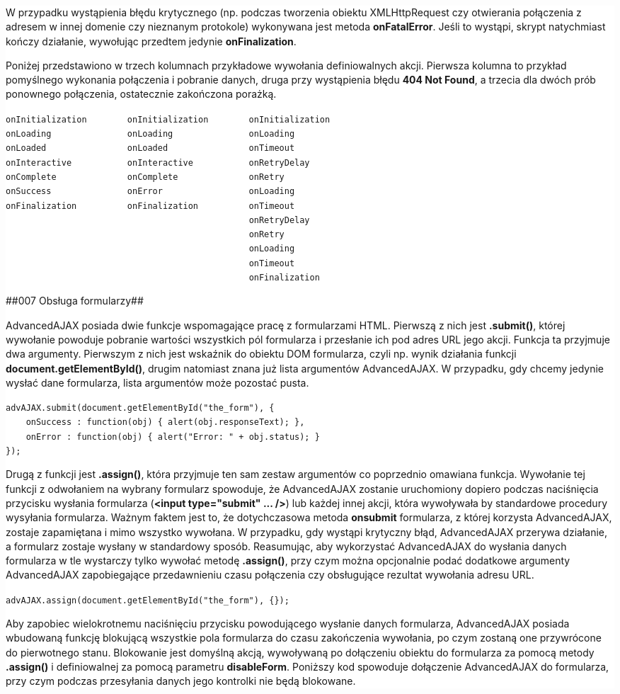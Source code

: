 W przypadku wystąpienia błędu krytycznego (np. podczas tworzenia obiektu XMLHttpRequest czy otwierania połączenia z adresem w innej domenie czy nieznanym protokole) wykonywana jest metoda **onFatalError**. Jeśli to wystąpi, skrypt natychmiast kończy działanie, wywołując przedtem jedynie **onFinalization**.

Poniżej przedstawiono w trzech kolumnach przykładowe wywołania definiowalnych akcji. Pierwsza kolumna to przykład pomyślnego wykonania połączenia i pobranie danych, druga przy wystąpienia błędu **404 Not Found**, a trzecia dla dwóch prób ponownego połączenia, ostatecznie zakończona porażką.

```
onInitialization        onInitialization        onInitialization
onLoading               onLoading               onLoading
onLoaded                onLoaded                onTimeout
onInteractive           onInteractive           onRetryDelay
onComplete              onComplete              onRetry
onSuccess               onError                 onLoading
onFinalization          onFinalization          onTimeout
                                                onRetryDelay
                                                onRetry
                                                onLoading
                                                onTimeout
                                                onFinalization
```

##007 Obsługa formularzy##

AdvancedAJAX posiada dwie funkcje wspomagające pracę z formularzami HTML. Pierwszą z nich jest **.submit()**, której wywołanie powoduje pobranie wartości wszystkich pól formularza i przesłanie ich pod adres URL jego akcji. Funkcja ta przyjmuje dwa argumenty. Pierwszym z nich jest wskaźnik do obiektu DOM formularza, czyli np. wynik działania funkcji **document.getElementById()**, drugim natomiast znana już lista argumentów AdvancedAJAX. W przypadku, gdy chcemy jedynie wysłać dane formularza, lista argumentów może pozostać pusta.

```
advAJAX.submit(document.getElementById("the_form"), {
    onSuccess : function(obj) { alert(obj.responseText); },
    onError : function(obj) { alert("Error: " + obj.status); }
});
```

Drugą z funkcji jest **.assign()**, która przyjmuje ten sam zestaw argumentów co poprzednio omawiana funkcja. Wywołanie tej funkcji z odwołaniem na wybrany formularz spowoduje, że AdvancedAJAX zostanie uruchomiony dopiero podczas naciśnięcia przycisku wysłania formularza (**<input type="submit" ... />**) lub każdej innej akcji, która wywoływała by standardowe procedury wysyłania formularza. Ważnym faktem jest to, że dotychczasowa metoda **onsubmit** formularza, z której korzysta AdvancedAJAX, zostaje zapamiętana i mimo wszystko wywołana. W przypadku, gdy wystąpi krytyczny błąd, AdvancedAJAX przerywa działanie, a formularz zostaje wysłany w standardowy sposób. Reasumując, aby wykorzystać AdvancedAJAX do wysłania danych formularza w tle wystarczy tylko wywołać metodę **.assign()**, przy czym można opcjonalnie podać dodatkowe argumenty AdvancedAJAX zapobiegające przedawnieniu czasu połączenia czy obsługujące rezultat wywołania adresu URL.

```
advAJAX.assign(document.getElementById("the_form"), {});
```

Aby zapobiec wielokrotnemu naciśnięciu przycisku powodującego wysłanie danych formularza, AdvancedAJAX posiada wbudowaną funkcję blokującą wszystkie pola formularza do czasu zakończenia wywołania, po czym zostaną one przywrócone do pierwotnego stanu. Blokowanie jest domyślną akcją, wywoływaną po dołączeniu obiektu do formularza za pomocą metody **.assign()** i definiowalnej za pomocą parametru **disableForm**. Poniższy kod spowoduje dołączenie AdvancedAJAX do formularza, przy czym podczas przesyłania danych jego kontrolki nie będą blokowane.
